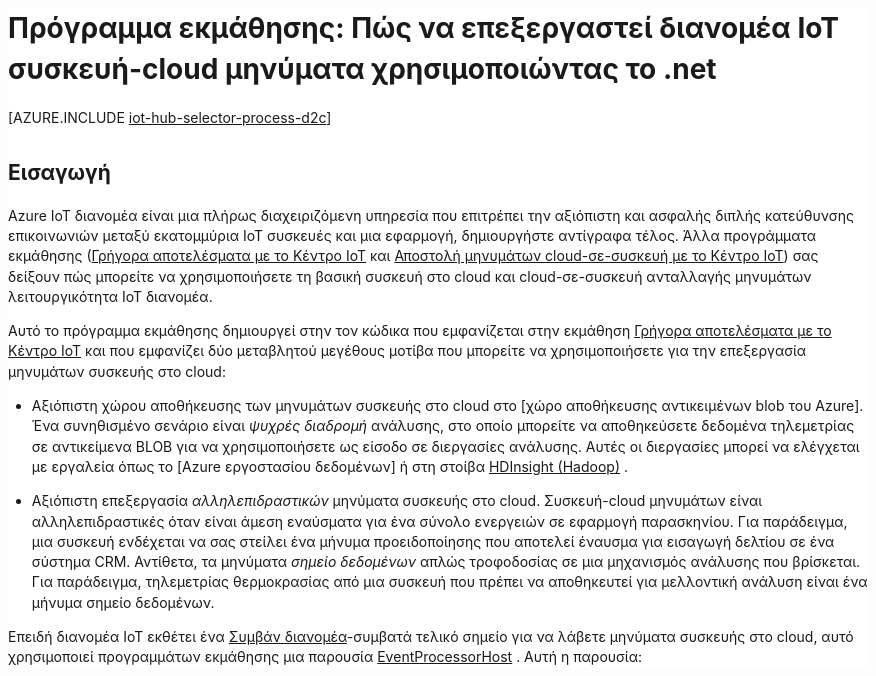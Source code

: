 <properties
    pageTitle="Επεξεργασία των μηνυμάτων συσκευή-cloud IoT διανομέα (.Net) | Microsoft Azure"
    description="Ακολουθήστε αυτό το πρόγραμμα εκμάθησης για να μάθετε χρήσιμες μοτίβα για την επεξεργασία μηνυμάτων συσκευή-cloud IoT διανομέα."
    services="iot-hub"
    documentationCenter=".net"
    authors="dominicbetts"
    manager="timlt"
    editor=""/>

<tags
     ms.service="iot-hub"
     ms.devlang="csharp"
     ms.topic="article"
     ms.tgt_pltfrm="na"
     ms.workload="na"
     ms.date="10/05/2016"
     ms.author="dobett"/>

# <a name="tutorial-how-to-process-iot-hub-device-to-cloud-messages-using-net"></a>Πρόγραμμα εκμάθησης: Πώς να επεξεργαστεί διανομέα IoT συσκευή-cloud μηνύματα χρησιμοποιώντας το .net

[AZURE.INCLUDE [iot-hub-selector-process-d2c](../../includes/iot-hub-selector-process-d2c.md)]

## <a name="introduction"></a>Εισαγωγή

Azure IoT διανομέα είναι μια πλήρως διαχειριζόμενη υπηρεσία που επιτρέπει την αξιόπιστη και ασφαλής διπλής κατεύθυνσης επικοινωνιών μεταξύ εκατομμύρια IoT συσκευές και μια εφαρμογή, δημιουργήστε αντίγραφα τέλος. Άλλα προγράμματα εκμάθησης ([Γρήγορα αποτελέσματα με το Κέντρο IoT] και [Αποστολή μηνυμάτων cloud-σε-συσκευή με το Κέντρο IoT][lnk-c2d]) σας δείξουν πώς μπορείτε να χρησιμοποιήσετε τη βασική συσκευή στο cloud και cloud-σε-συσκευή ανταλλαγής μηνυμάτων λειτουργικότητα IoT διανομέα.

Αυτό το πρόγραμμα εκμάθησης δημιουργεί στην τον κώδικα που εμφανίζεται στην εκμάθηση [Γρήγορα αποτελέσματα με το Κέντρο IoT] και που εμφανίζει δύο μεταβλητού μεγέθους μοτίβα που μπορείτε να χρησιμοποιήσετε για την επεξεργασία μηνυμάτων συσκευής στο cloud:

- Αξιόπιστη χώρου αποθήκευσης των μηνυμάτων συσκευής στο cloud στο [χώρο αποθήκευσης αντικειμένων blob του Azure]. Ένα συνηθισμένο σενάριο είναι *ψυχρές διαδρομή* ανάλυσης, στο οποίο μπορείτε να αποθηκεύσετε δεδομένα τηλεμετρίας σε αντικείμενα BLOB για να χρησιμοποιήσετε ως είσοδο σε διεργασίες ανάλυσης. Αυτές οι διεργασίες μπορεί να ελέγχεται με εργαλεία όπως το [Azure εργοστασίου δεδομένων] ή στη στοίβα [HDInsight (Hadoop)] .

- Αξιόπιστη επεξεργασία *αλληλεπιδραστικών* μηνύματα συσκευής στο cloud. Συσκευή-cloud μηνυμάτων είναι αλληλεπιδραστικές όταν είναι άμεση εναύσματα για ένα σύνολο ενεργειών σε εφαρμογή παρασκηνίου. Για παράδειγμα, μια συσκευή ενδέχεται να σας στείλει ένα μήνυμα προειδοποίησης που αποτελεί έναυσμα για εισαγωγή δελτίου σε ένα σύστημα CRM. Αντίθετα, τα μηνύματα *σημείο δεδομένων* απλώς τροφοδοσίας σε μια μηχανισμός ανάλυσης που βρίσκεται. Για παράδειγμα, τηλεμετρίας θερμοκρασίας από μια συσκευή που πρέπει να αποθηκευτεί για μελλοντική ανάλυση είναι ένα μήνυμα σημείο δεδομένων.

Επειδή διανομέα IoT εκθέτει ένα [Συμβάν διανομέα][lnk-event-hubs]-συμβατά τελικό σημείο για να λάβετε μηνύματα συσκευής στο cloud, αυτό χρησιμοποιεί προγραμμάτων εκμάθησης μια παρουσία [EventProcessorHost] . Αυτή η παρουσία:


[50]: ./media/iot-hub-csharp-csharp-process-d2c/run1.png
[10]: ./media/iot-hub-csharp-csharp-process-d2c/create-identity-csharp1.png
[30]: ./media/iot-hub-csharp-csharp-process-d2c/createqueue2.png
[31]: ./media/iot-hub-csharp-csharp-process-d2c/createqueue3.png
[32]: ./media/iot-hub-csharp-csharp-process-d2c/createqueue4.png
[Χώρος αποθήκευσης αντικειμένων blob του Azure]: ../storage/storage-dotnet-how-to-use-blobs.md
[Εργοστασιακές Azure δεδομένων]: https://azure.microsoft.com/documentation/services/data-factory/
[HDInsight (Hadoop)]: https://azure.microsoft.com/documentation/services/hdinsight/
[Bus υπηρεσίας Ουράς]: ../service-bus-messaging/service-bus-dotnet-get-started-with-queues.md
[Οδηγός Azure προγραμματιστής διανομέα IoT - συσκευή με το cloud]: iot-hub-devguide-messaging.md
[Azure χώρου αποθήκευσης]: https://azure.microsoft.com/documentation/services/storage/
[Bus Azure υπηρεσίας]: https://azure.microsoft.com/documentation/services/service-bus/
[Οδηγός για προγραμματιστές IoT διανομέα]: iot-hub-devguide.md
[Γρήγορα αποτελέσματα με το Κέντρο IoT]: iot-hub-csharp-csharp-getstarted.md
[Κέντρο για προγραμματιστές IoT Azure]: https://azure.microsoft.com/develop/iot
[lnk-service-fabric]: https://azure.microsoft.com/documentation/services/service-fabric/
[lnk-stream-analytics]: https://azure.microsoft.com/documentation/services/stream-analytics/
[lnk-event-hubs]: https://azure.microsoft.com/documentation/services/event-hubs/
[Χειρισμός μεταβατικές σφαλμάτων]: https://msdn.microsoft.com/library/hh675232.aspx
[Σχετικά με το χώρο αποθήκευσης στο Azure]: ../storage/storage-create-storage-account.md#create-a-storage-account
[Γρήγορα αποτελέσματα με το συμβάν διανομείς]: ../event-hubs/event-hubs-csharp-ephcs-getstarted.md
[Azure αποθήκευσης κλιμάκωση κατευθυντήριες γραμμές]: ../storage/storage-scalability-targets.md
[Azure Block Blobs]: https://msdn.microsoft.com/library/azure/ee691964.aspx
[Event Hubs]: ../event-hubs/event-hubs-overview.md
[EventProcessorHost]: http://msdn.microsoft.com/library/azure/microsoft.servicebus.messaging.eventprocessorhost(v=azure.95).aspx
[Οδηγός προγραμματισμού διανομείς συμβάντος]: ../event-hubs/event-hubs-programming-guide.md
[Χειρισμός μεταβατικές σφαλμάτων]: https://msdn.microsoft.com/library/hh680901(v=pandp.50).aspx
[Δημιουργήστε εφαρμογές πολλαπλών επιπέδων με Bus υπηρεσίας]: ../service-bus-messaging/service-bus-dotnet-multi-tier-app-using-service-bus-queues.md
[lnk-classic-portal]: https://manage.windowsazure.com
[lnk-c2d]: iot-hub-csharp-csharp-process-d2c.md
[lnk-suite]: https://azure.microsoft.com/documentation/suites/iot-suite/